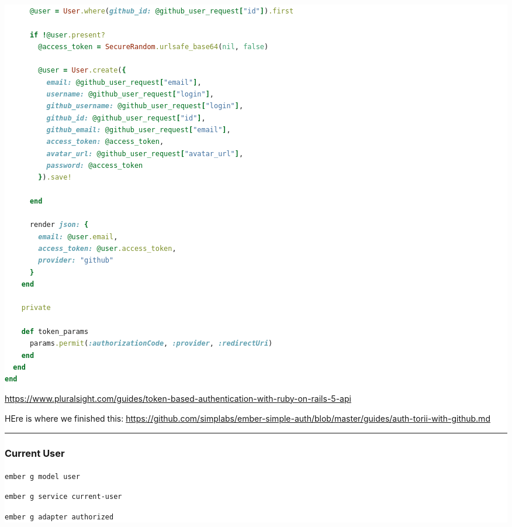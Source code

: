```rb
      @user = User.where(github_id: @github_user_request["id"]).first

      if !@user.present?
        @access_token = SecureRandom.urlsafe_base64(nil, false)

        @user = User.create({
          email: @github_user_request["email"],
          username: @github_user_request["login"],
          github_username: @github_user_request["login"],
          github_id: @github_user_request["id"],
          github_email: @github_user_request["email"],
          access_token: @access_token,
          avatar_url: @github_user_request["avatar_url"],
          password: @access_token
        }).save!

      end

      render json: {
        email: @user.email,
        access_token: @user.access_token,
        provider: "github"
      }
    end

    private

    def token_params
      params.permit(:authorizationCode, :provider, :redirectUri)
    end
  end
end
```

https://www.pluralsight.com/guides/token-based-authentication-with-ruby-on-rails-5-api

HEre is where we finished this: https://github.com/simplabs/ember-simple-auth/blob/master/guides/auth-torii-with-github.md

---

### Current User

```
ember g model user
```

```
ember g service current-user
```

```
ember g adapter authorized
```
